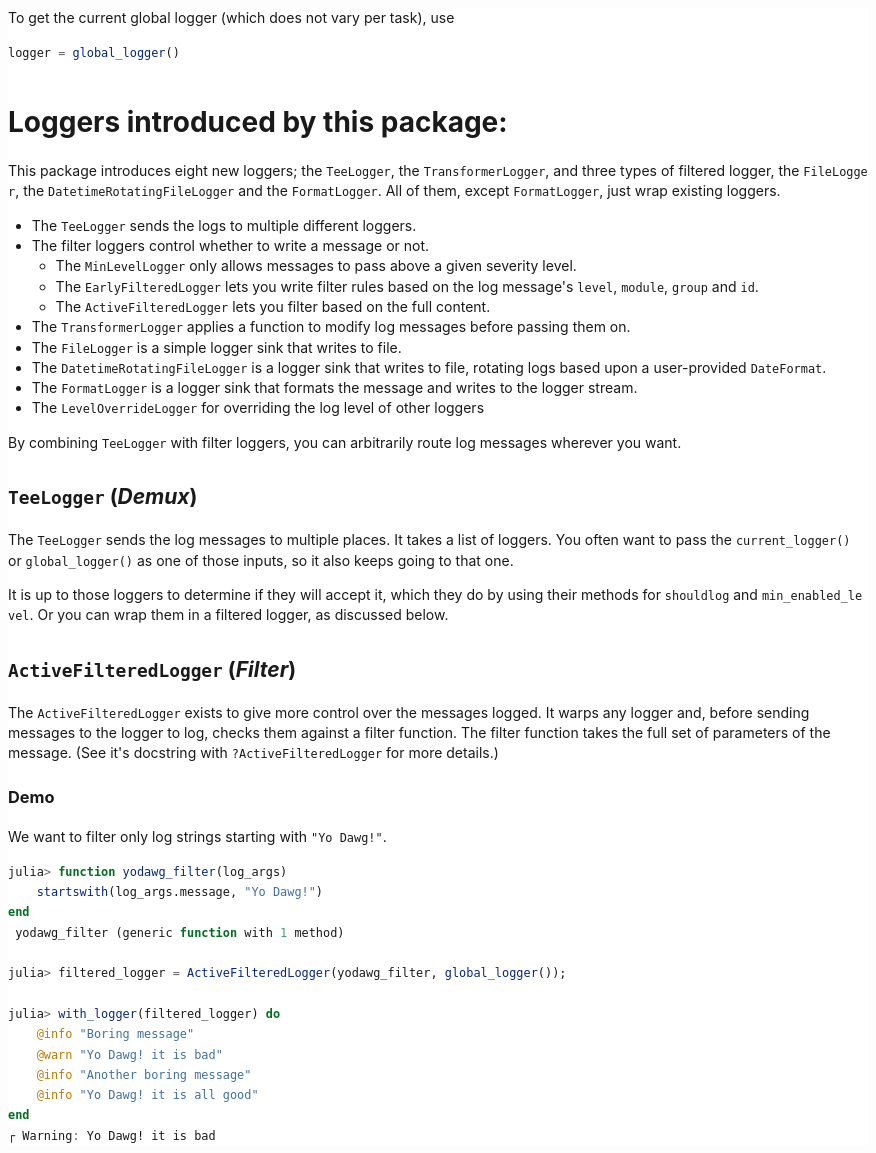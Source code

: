 To get the current global logger (which does not vary per task), use
```julia
logger = global_logger()
```


# Loggers introduced by this package:
This package introduces eight new loggers;
the `TeeLogger`, the `TransformerLogger`, and three types of filtered logger, the `FileLogger`,
the `DatetimeRotatingFileLogger` and the `FormatLogger`.
All of them, except `FormatLogger`, just wrap existing loggers.
 - The `TeeLogger` sends the logs to multiple different loggers.
 - The filter loggers control whether to write a message or not.
     - The `MinLevelLogger` only allows messages to pass above a given severity level.
     - The `EarlyFilteredLogger` lets you write filter rules based on the log message's `level`, `module`, `group` and `id`.
     - The `ActiveFilteredLogger` lets you filter based on the full content.
 - The `TransformerLogger` applies a function to modify log messages before passing them on.
 - The `FileLogger` is a simple logger sink that writes to file.
 - The `DatetimeRotatingFileLogger` is a logger sink that writes to file, rotating logs based upon a user-provided `DateFormat`.
 - The `FormatLogger` is a logger sink that formats the message and writes to the logger stream.
 - The `LevelOverrideLogger` for overriding the log level of other loggers

By combining `TeeLogger` with filter loggers, you can arbitrarily route log messages wherever you want.


## `TeeLogger` (*Demux*)

The `TeeLogger` sends the log messages to multiple places.
It takes a list of loggers.
You often want to pass the `current_logger()` or `global_logger()`
as one of those inputs, so it also keeps going to that one.

It is up to those loggers to determine if they will accept it, which they do by using their methods for `shouldlog` and `min_enabled_level`.
Or you can wrap them in a filtered logger, as discussed below.

## `ActiveFilteredLogger` (*Filter*)

The `ActiveFilteredLogger` exists to give more control over the messages logged.
It warps any logger and, before sending messages to the logger to log,
checks them against a filter function.
The filter function takes the full set of parameters of the message.
(See it's docstring with `?ActiveFilteredLogger` for more details.)

### Demo
We want to filter only log strings starting with `"Yo Dawg!"`.

```julia
julia> function yodawg_filter(log_args)
    startswith(log_args.message, "Yo Dawg!")
end
 yodawg_filter (generic function with 1 method)

julia> filtered_logger = ActiveFilteredLogger(yodawg_filter, global_logger());

julia> with_logger(filtered_logger) do
    @info "Boring message"
    @warn "Yo Dawg! it is bad"
    @info "Another boring message"
    @info "Yo Dawg! it is all good"
end
┌ Warning: Yo Dawg! it is bad
```